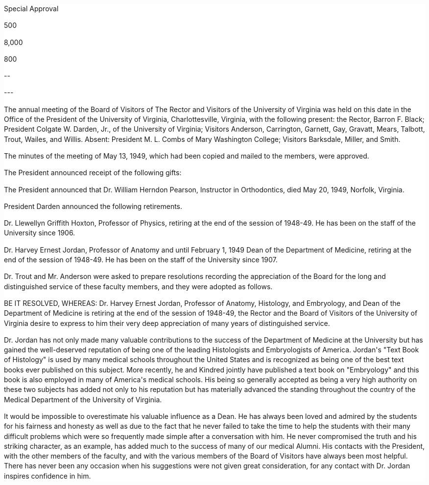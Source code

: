 Special Approval

500

8,000

800

\--

\---

The annual meeting of the Board of Visitors of The Rector and Visitors of the University of Virginia was held on this date in the Office of the President of the University of Virginia, Charlottesville, Virginia, with the following present: the Rector, Barron F. Black; President Colgate W. Darden, Jr., of the University of Virginia; Visitors Anderson, Carrington, Garnett, Gay, Gravatt, Mears, Talbott, Trout, Wailes, and Willis. Absent: President M. L. Combs of Mary Washington College; Visitors Barksdale, Miller, and Smith.

The minutes of the meeting of May 13, 1949, which had been copied and mailed to the members, were approved.

The President announced receipt of the following gifts:

The President announced that Dr. William Herndon Pearson, Instructor in Orthodontics, died May 20, 1949, Norfolk, Virginia.

President Darden announced the following retirements.

Dr. Llewellyn Griffith Hoxton, Professor of Physics, retiring at the end of the session of 1948-49. He has been on the staff of the University since 1906.

Dr. Harvey Ernest Jordan, Professor of Anatomy and until February 1, 1949 Dean of the Department of Medicine, retiring at the end of the session of 1948-49. He has been on the staff of the University since 1907.

Dr. Trout and Mr. Anderson were asked to prepare resolutions recording the appreciation of the Board for the long and distinguished service of these faculty members, and they were adopted as follows.

BE IT RESOLVED, WHEREAS: Dr. Harvey Ernest Jordan, Professor of Anatomy, Histology, and Embryology, and Dean of the Department of Medicine is retiring at the end of the session of 1948-49, the Rector and the Board of Visitors of the University of Virginia desire to express to him their very deep appreciation of many years of distinguished service.

Dr. Jordan has not only made many valuable contributions to the success of the Department of Medicine at the University but has gained the well-deserved reputation of being one of the leading Histologists and Embryologists of America. Jordan's "Text Book of Histology" is used by many medical schools throughout the United States and is recognized as being one of the best text books ever published on this subject. More recently, he and Kindred jointly have published a text book on "Embryology" and this book is also employed in many of America's medical schools. His being so generally accepted as being a very high authority on these two subjects has added not only to his reputation but has materially advanced the standing throughout the country of the Medical Department of the University of Virginia.

It would be impossible to overestimate his valuable influence as a Dean. He has always been loved and admired by the students for his fairness and honesty as well as due to the fact that he never failed to take the time to help the students with their many difficult problems which were so frequently made simple after a conversation with him. He never compromised the truth and his striking character, as an example, has added much to the success of many of our medical Alumni. His contacts with the President, with the other members of the faculty, and with the various members of the Board of Visitors have always been most helpful. There has never been any occasion when his suggestions were not given great consideration, for any contact with Dr. Jordan inspires confidence in him.

